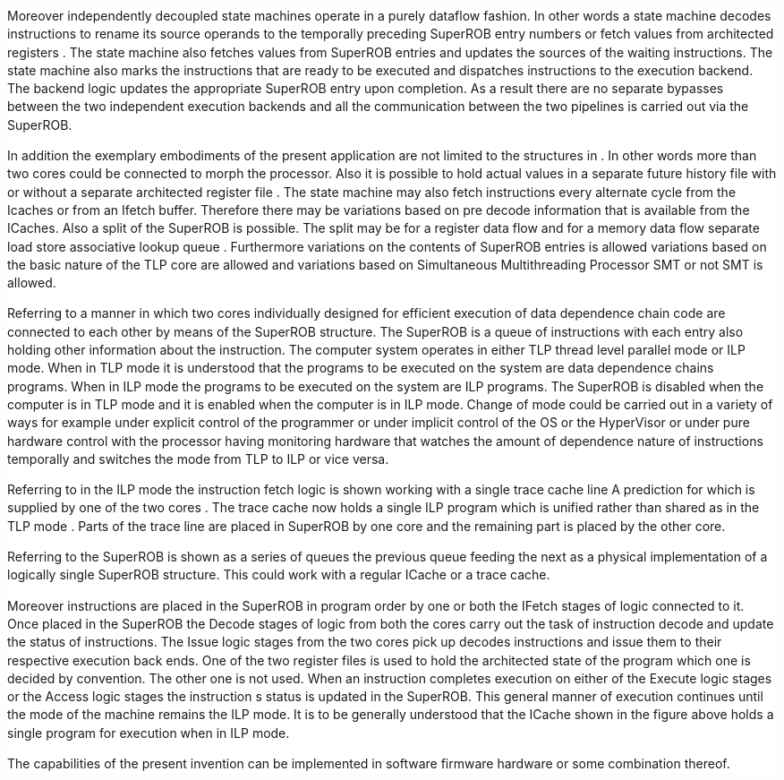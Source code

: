 Moreover independently decoupled state machines operate in a purely dataflow fashion. In other words a state machine decodes instructions to rename its source operands to the temporally preceding SuperROB entry numbers or fetch values from architected registers . The state machine also fetches values from SuperROB entries and updates the sources of the waiting instructions. The state machine also marks the instructions that are ready to be executed and dispatches instructions to the execution backend. The backend logic updates the appropriate SuperROB entry upon completion. As a result there are no separate bypasses between the two independent execution backends and all the communication between the two pipelines is carried out via the SuperROB.

In addition the exemplary embodiments of the present application are not limited to the structures in . In other words more than two cores could be connected to morph the processor. Also it is possible to hold actual values in a separate future history file with or without a separate architected register file . The state machine may also fetch instructions every alternate cycle from the Icaches or from an Ifetch buffer. Therefore there may be variations based on pre decode information that is available from the ICaches. Also a split of the SuperROB is possible. The split may be for a register data flow and for a memory data flow separate load store associative lookup queue . Furthermore variations on the contents of SuperROB entries is allowed variations based on the basic nature of the TLP core are allowed and variations based on Simultaneous Multithreading Processor SMT or not SMT is allowed.

Referring to a manner in which two cores individually designed for efficient execution of data dependence chain code are connected to each other by means of the SuperROB structure. The SuperROB is a queue of instructions with each entry also holding other information about the instruction. The computer system operates in either TLP thread level parallel mode or ILP mode. When in TLP mode it is understood that the programs to be executed on the system are data dependence chains programs. When in ILP mode the programs to be executed on the system are ILP programs. The SuperROB is disabled when the computer is in TLP mode and it is enabled when the computer is in ILP mode. Change of mode could be carried out in a variety of ways for example under explicit control of the programmer or under implicit control of the OS or the HyperVisor or under pure hardware control with the processor having monitoring hardware that watches the amount of dependence nature of instructions temporally and switches the mode from TLP to ILP or vice versa.

Referring to in the ILP mode the instruction fetch logic is shown working with a single trace cache line A prediction for which is supplied by one of the two cores . The trace cache now holds a single ILP program which is unified rather than shared as in the TLP mode . Parts of the trace line are placed in SuperROB by one core and the remaining part is placed by the other core.

Referring to the SuperROB is shown as a series of queues the previous queue feeding the next as a physical implementation of a logically single SuperROB structure. This could work with a regular ICache or a trace cache.

Moreover instructions are placed in the SuperROB in program order by one or both the IFetch stages of logic connected to it. Once placed in the SuperROB the Decode stages of logic from both the cores carry out the task of instruction decode and update the status of instructions. The Issue logic stages from the two cores pick up decodes instructions and issue them to their respective execution back ends. One of the two register files is used to hold the architected state of the program which one is decided by convention. The other one is not used. When an instruction completes execution on either of the Execute logic stages or the Access logic stages the instruction s status is updated in the SuperROB. This general manner of execution continues until the mode of the machine remains the ILP mode. It is to be generally understood that the ICache shown in the figure above holds a single program for execution when in ILP mode.

The capabilities of the present invention can be implemented in software firmware hardware or some combination thereof.
